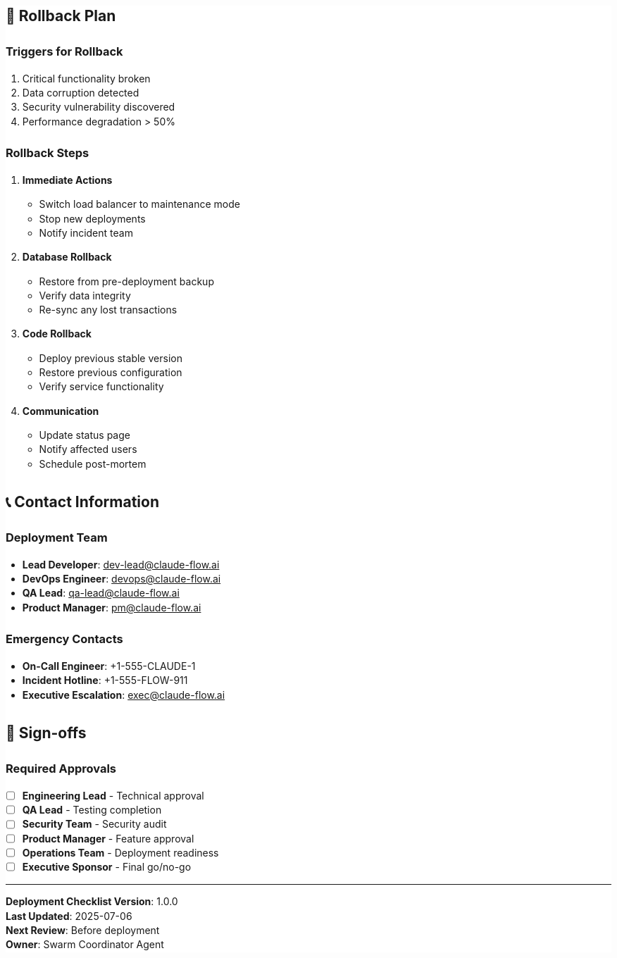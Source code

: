 ## 🚨 Rollback Plan

### Triggers for Rollback

1. Critical functionality broken
2. Data corruption detected
3. Security vulnerability discovered
4. Performance degradation > 50%

### Rollback Steps

1. **Immediate Actions**
   - Switch load balancer to maintenance mode
   - Stop new deployments
   - Notify incident team

2. **Database Rollback**
   - Restore from pre-deployment backup
   - Verify data integrity
   - Re-sync any lost transactions

3. **Code Rollback**
   - Deploy previous stable version
   - Restore previous configuration
   - Verify service functionality

4. **Communication**
   - Update status page
   - Notify affected users
   - Schedule post-mortem

## 📞 Contact Information

### Deployment Team

- **Lead Developer**: <dev-lead@claude-flow.ai>
- **DevOps Engineer**: <devops@claude-flow.ai>
- **QA Lead**: <qa-lead@claude-flow.ai>
- **Product Manager**: <pm@claude-flow.ai>

### Emergency Contacts

- **On-Call Engineer**: +1-555-CLAUDE-1
- **Incident Hotline**: +1-555-FLOW-911
- **Executive Escalation**: <exec@claude-flow.ai>

## 📝 Sign-offs

### Required Approvals

- [ ] **Engineering Lead** - Technical approval
- [ ] **QA Lead** - Testing completion
- [ ] **Security Team** - Security audit
- [ ] **Product Manager** - Feature approval
- [ ] **Operations Team** - Deployment readiness
- [ ] **Executive Sponsor** - Final go/no-go

---

**Deployment Checklist Version**: 1.0.0  
**Last Updated**: 2025-07-06  
**Next Review**: Before deployment  
**Owner**: Swarm Coordinator Agent

